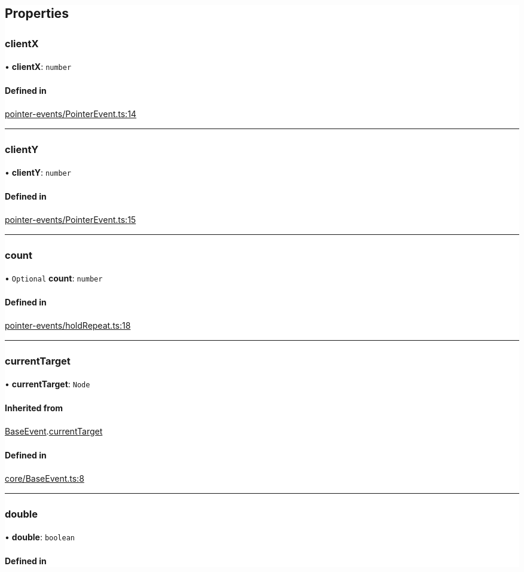 ## Properties

### clientX

• **clientX**: `number`

#### Defined in

[pointer-events/PointerEvent.ts:14](https://github.com/Mu-L/interact.js/blob/d3d47461/packages/@interactjs/pointer-events/PointerEvent.ts#L14)

___

### clientY

• **clientY**: `number`

#### Defined in

[pointer-events/PointerEvent.ts:15](https://github.com/Mu-L/interact.js/blob/d3d47461/packages/@interactjs/pointer-events/PointerEvent.ts#L15)

___

### count

• `Optional` **count**: `number`

#### Defined in

[pointer-events/holdRepeat.ts:18](https://github.com/Mu-L/interact.js/blob/d3d47461/packages/@interactjs/pointer-events/holdRepeat.ts#L18)

___

### currentTarget

• **currentTarget**: `Node`

#### Inherited from

[BaseEvent](core_BaseEvent.BaseEvent.md).[currentTarget](core_BaseEvent.BaseEvent.md#currenttarget)

#### Defined in

[core/BaseEvent.ts:8](https://github.com/Mu-L/interact.js/blob/d3d47461/packages/@interactjs/core/BaseEvent.ts#L8)

___

### double

• **double**: `boolean`

#### Defined in
